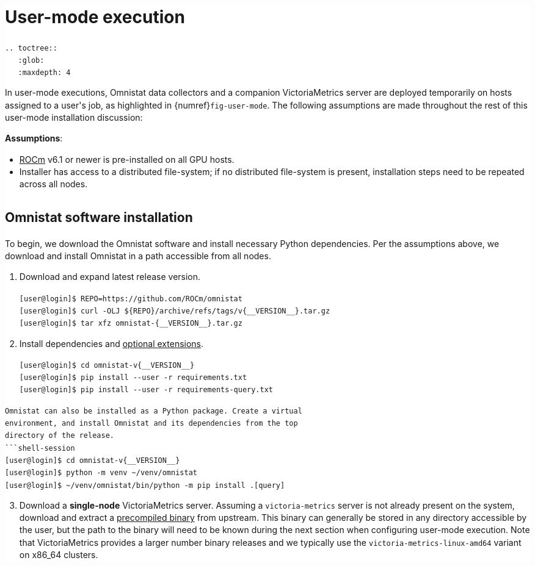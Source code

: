 # User-mode execution

```eval_rst
.. toctree::
   :glob:
   :maxdepth: 4
```

In user-mode executions, Omnistat data collectors and a companion VictoriaMetrics
server are deployed temporarily on hosts assigned to a user's job, as
highlighted in {numref}`fig-user-mode`. The following assumptions are made
throughout the rest of this user-mode installation discussion:

__Assumptions__:
* [ROCm](https://rocm.docs.amd.com/en/latest/) v6.1 or newer is pre-installed
  on all GPU hosts.
* Installer has access to a distributed file-system; if no distributed
  file-system is present, installation steps need to be repeated across all nodes.


## Omnistat software installation

To begin, we download the Omnistat software and install necessary Python
dependencies. Per the assumptions above, we download and install Omnistat in a
path accessible from all nodes.

1. Download and expand latest release version.
   ```shell-session
   [user@login]$ REPO=https://github.com/ROCm/omnistat
   [user@login]$ curl -OLJ ${REPO}/archive/refs/tags/v{__VERSION__}.tar.gz
   [user@login]$ tar xfz omnistat-{__VERSION__}.tar.gz
   ```

2. Install dependencies and [optional extensions](./extensions.md).
   ```shell-session
   [user@login]$ cd omnistat-v{__VERSION__}
   [user@login]$ pip install --user -r requirements.txt
   [user@login]$ pip install --user -r requirements-query.txt
   ```

```{note}
Omnistat can also be installed as a Python package. Create a virtual
environment, and install Omnistat and its dependencies from the top
directory of the release.
```shell-session
[user@login]$ cd omnistat-v{__VERSION__}
[user@login]$ python -m venv ~/venv/omnistat
[user@login]$ ~/venv/omnistat/bin/python -m pip install .[query]
```

3. Download a **single-node** VictoriaMetrics server. Assuming a `victoria-metrics` server is not already present on the system,
   download and extract a [precompiled binary](https://github.com/VictoriaMetrics/VictoriaMetrics/releases/latest) from upstream. This binary can generally be stored in any directory accessible by the user, but the path to the binary will need to be known during the next section when configuring user-mode execution. Note that VictoriaMetrics provides a larger number binary releases and we typically use the `victoria-metrics-linux-amd64` variant on x86_64 clusters.

